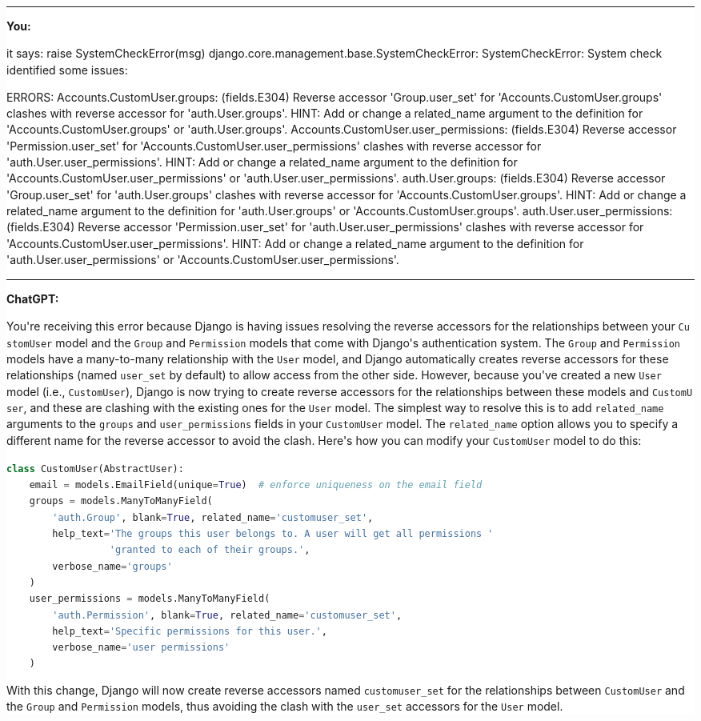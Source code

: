 
------------------

**You:**

it says:
   raise SystemCheckError(msg)
django.core.management.base.SystemCheckError: SystemCheckError: System check identified some issues:

ERRORS:
Accounts.CustomUser.groups: (fields.E304) Reverse accessor 'Group.user_set' for 'Accounts.CustomUser.groups' clashes with reverse accessor for 'auth.User.groups'.
	HINT: Add or change a related_name argument to the definition for 'Accounts.CustomUser.groups' or 'auth.User.groups'.
Accounts.CustomUser.user_permissions: (fields.E304) Reverse accessor 'Permission.user_set' for 'Accounts.CustomUser.user_permissions' clashes with reverse accessor for 'auth.User.user_permissions'.
	HINT: Add or change a related_name argument to the definition for 'Accounts.CustomUser.user_permissions' or 'auth.User.user_permissions'.
auth.User.groups: (fields.E304) Reverse accessor 'Group.user_set' for 'auth.User.groups' clashes with reverse accessor for 'Accounts.CustomUser.groups'.
	HINT: Add or change a related_name argument to the definition for 'auth.User.groups' or 'Accounts.CustomUser.groups'.
auth.User.user_permissions: (fields.E304) Reverse accessor 'Permission.user_set' for 'auth.User.user_permissions' clashes with reverse accessor for 'Accounts.CustomUser.user_permissions'.
	HINT: Add or change a related_name argument to the definition for 'auth.User.user_permissions' or 'Accounts.CustomUser.user_permissions'.


------------------

**ChatGPT:**

You're receiving this error because Django is having issues resolving the reverse accessors for the relationships between your `CustomUser` model and the `Group` and `Permission` models that come with Django's authentication system. The `Group` and `Permission` models have a many-to-many relationship with the `User` model, and Django automatically creates reverse accessors for these relationships (named `user_set` by default) to allow access from the other side. However, because you've created a new `User` model (i.e., `CustomUser`), Django is now trying to create reverse accessors for the relationships between these models and `CustomUser`, and these are clashing with the existing ones for the `User` model.
The simplest way to resolve this is to add `related_name` arguments to the `groups` and `user_permissions` fields in your `CustomUser` model. The `related_name` option allows you to specify a different name for the reverse accessor to avoid the clash. Here's how you can modify your `CustomUser` model to do this:
```python
class CustomUser(AbstractUser):
    email = models.EmailField(unique=True)  # enforce uniqueness on the email field
    groups = models.ManyToManyField(
        'auth.Group', blank=True, related_name='customuser_set',
        help_text='The groups this user belongs to. A user will get all permissions '
                  'granted to each of their groups.',
        verbose_name='groups'
    )
    user_permissions = models.ManyToManyField(
        'auth.Permission', blank=True, related_name='customuser_set',
        help_text='Specific permissions for this user.',
        verbose_name='user permissions'
    )

```
With this change, Django will now create reverse accessors named `customuser_set` for the relationships between `CustomUser` and the `Group` and `Permission` models, thus avoiding the clash with the `user_set` accessors for the `User` model.
